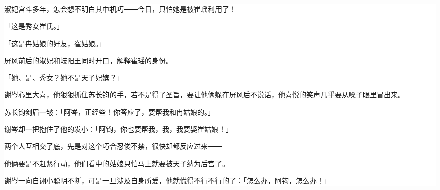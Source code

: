 淑妃宫斗多年，怎会想不明白其中机巧——今日，只怕她是被崔瑶利用了！

「这是秀女崔氏。」

「这是冉姑娘的好友，崔姑娘。」

屏风前后的淑妃和岐阳王同时开口，解释崔瑶的身份。

「她、是、秀女？她不是天子妃嫔？」

谢岑心里大喜，他狠狠抓住苏长钧的手，若不是得了圣旨，要让他俩躲在屏风后不说话，他喜悦的笑声几乎要从嗓子眼里冒出来。

苏长钧剑眉一皱：「阿岑，正经些！你答应了，要帮我和冉姑娘的。」

谢岑却一把抱住了他的发小：「阿钧，你也要帮我，我，我要娶崔姑娘！」

两个人互相交了底，先是对这个巧合忍俊不禁，很快却都反应过来——

他俩要是不赶紧行动，他们看中的姑娘只怕马上就要被天子纳为后宫了。

谢岑一向自诩小聪明不断，可是一旦涉及自身所爱，他就慌得不行不行的了：「怎么办，阿钧，怎么办！」


